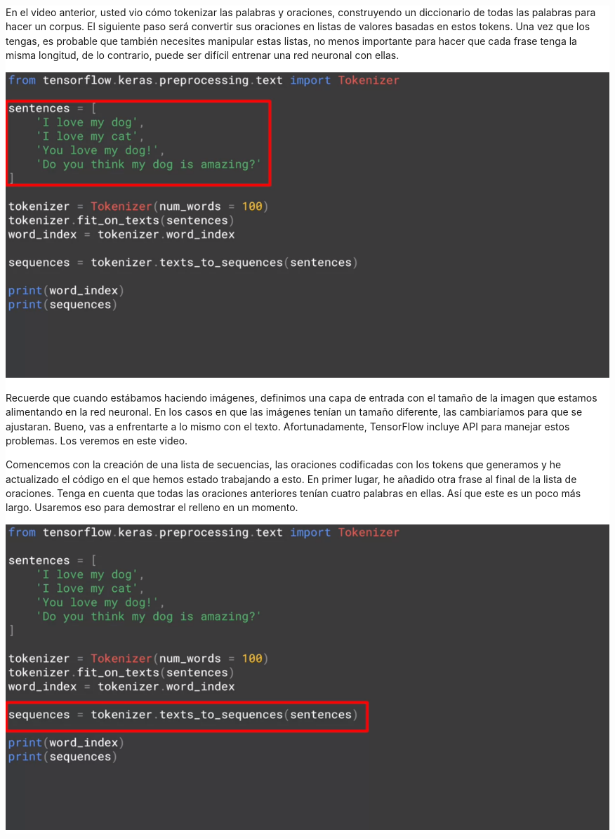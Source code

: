 En el video anterior, usted vio cómo tokenizar las palabras y oraciones, construyendo un diccionario de todas las palabras para hacer un corpus. El siguiente paso será convertir sus oraciones en listas de valores basadas en estos tokens. Una vez que los tengas, es probable que también necesites manipular estas listas, no menos importante para hacer que cada frase tenga la misma longitud, de lo contrario, puede ser difícil entrenar una red neuronal con ellas.

![img_16.png](ims%2FW1%2Fimg_16.png)

Recuerde que cuando estábamos haciendo imágenes, definimos una capa de entrada con el tamaño de la imagen que estamos alimentando en la red neuronal. En los casos en que las imágenes tenían un tamaño diferente, las cambiaríamos para que se ajustaran. Bueno, vas a enfrentarte a lo mismo con el texto. Afortunadamente, TensorFlow incluye API para manejar estos problemas. Los veremos en este video. 

Comencemos con la creación de una lista de secuencias, las oraciones codificadas con los tokens que generamos y he actualizado el código en el que hemos estado trabajando a esto. En primer lugar, he añadido otra frase al final de la lista de oraciones. Tenga en cuenta que todas las oraciones anteriores tenían cuatro palabras en ellas. Así que este es un poco más largo. Usaremos eso para demostrar el relleno en un momento. 

![img_17.png](ims%2FW1%2Fimg_17.png)
